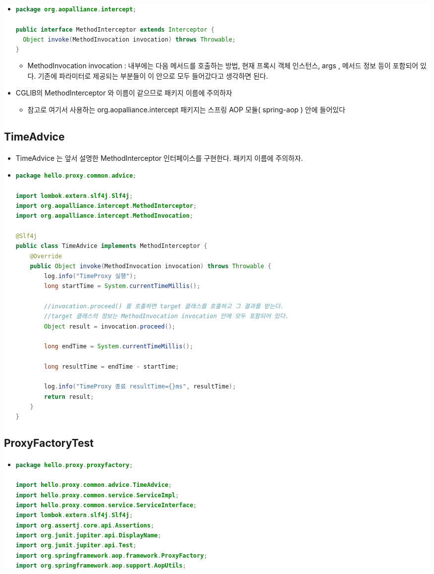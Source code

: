 - ```java
  package org.aopalliance.intercept;
  
  public interface MethodInterceptor extends Interceptor {
  	Object invoke(MethodInvocation invocation) throws Throwable;
  }
  ```

  - MethodInvocation invocation : 내부에는 다음 메서드를 호출하는 방법, 현재 프록시 객체 인스턴스, args , 메서드 정보 등이 포함되어 있다. 기존에 파라미터로 제공되는 부분들이 이 안으로 모두 들어갔다고 생각하면 된다.

- CGLIB의 MethodInterceptor 와 이름이 같으므로 패키지 이름에 주의하자 
  - 참고로 여기서 사용하는 org.aopalliance.intercept 패키지는 스프링 AOP 모듈( spring-aop ) 안에 들어있다

## TimeAdvice 

- TimeAdvice 는 앞서 설명한 MethodInterceptor 인터페이스를 구현한다. 패키지 이름에 주의하자.

- ```java
  package hello.proxy.common.advice;
  
  import lombok.extern.slf4j.Slf4j;
  import org.aopalliance.intercept.MethodInterceptor;
  import org.aopalliance.intercept.MethodInvocation;
  
  @Slf4j
  public class TimeAdvice implements MethodInterceptor {
      @Override
      public Object invoke(MethodInvocation invocation) throws Throwable {
          log.info("TimeProxy 실행");
          long startTime = System.currentTimeMillis();
  
          //invocation.proceed() 를 호출하면 target 클래스를 호출하고 그 결과를 받는다.
          //target 클래스의 정보는 MethodInvocation invocation 안에 모두 포함되어 있다.
          Object result = invocation.proceed();
  
          long endTime = System.currentTimeMillis();
  
          long resultTime = endTime - startTime;
  
          log.info("TimeProxy 종료 resultTime={}ms", resultTime);
          return result;
      }
  }
  ```

## ProxyFactoryTest

- ```java
  package hello.proxy.proxyfactory;
  
  import hello.proxy.common.advice.TimeAdvice;
  import hello.proxy.common.service.ServiceImpl;
  import hello.proxy.common.service.ServiceInterface;
  import lombok.extern.slf4j.Slf4j;
  import org.assertj.core.api.Assertions;
  import org.junit.jupiter.api.DisplayName;
  import org.junit.jupiter.api.Test;
  import org.springframework.aop.framework.ProxyFactory;
  import org.springframework.aop.support.AopUtils;
  
